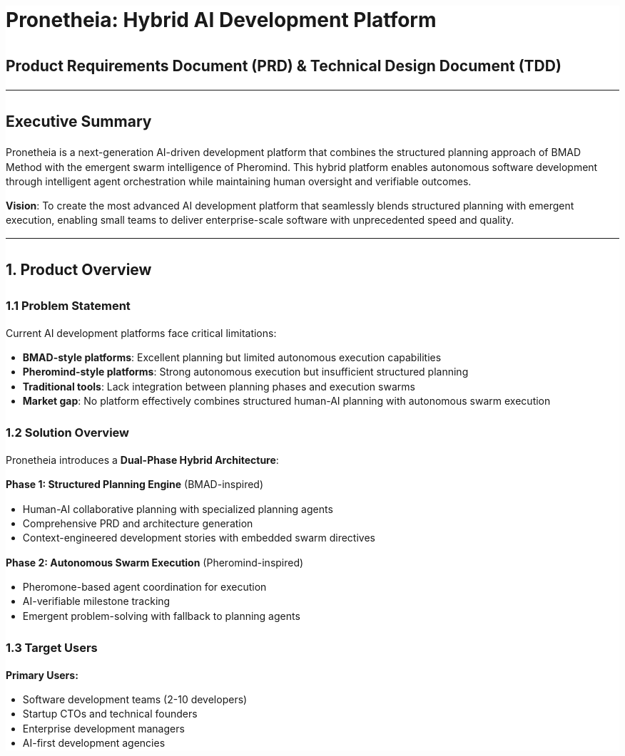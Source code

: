 # Pronetheia: Hybrid AI Development Platform
## Product Requirements Document (PRD) & Technical Design Document (TDD)

---

## Executive Summary

Pronetheia is a next-generation AI-driven development platform that combines the structured planning approach of BMAD Method with the emergent swarm intelligence of Pheromind. This hybrid platform enables autonomous software development through intelligent agent orchestration while maintaining human oversight and verifiable outcomes.

**Vision**: To create the most advanced AI development platform that seamlessly blends structured planning with emergent execution, enabling small teams to deliver enterprise-scale software with unprecedented speed and quality.

---

## 1. Product Overview

### 1.1 Problem Statement

Current AI development platforms face critical limitations:
- **BMAD-style platforms**: Excellent planning but limited autonomous execution capabilities
- **Pheromind-style platforms**: Strong autonomous execution but insufficient structured planning
- **Traditional tools**: Lack integration between planning phases and execution swarms
- **Market gap**: No platform effectively combines structured human-AI planning with autonomous swarm execution

### 1.2 Solution Overview

Pronetheia introduces a **Dual-Phase Hybrid Architecture**:

**Phase 1: Structured Planning Engine** (BMAD-inspired)
- Human-AI collaborative planning with specialized planning agents
- Comprehensive PRD and architecture generation
- Context-engineered development stories with embedded swarm directives

**Phase 2: Autonomous Swarm Execution** (Pheromind-inspired)
- Pheromone-based agent coordination for execution
- AI-verifiable milestone tracking
- Emergent problem-solving with fallback to planning agents

### 1.3 Target Users

**Primary Users:**
- Software development teams (2-10 developers)
- Startup CTOs and technical founders
- Enterprise development managers
- AI-first development agencies
